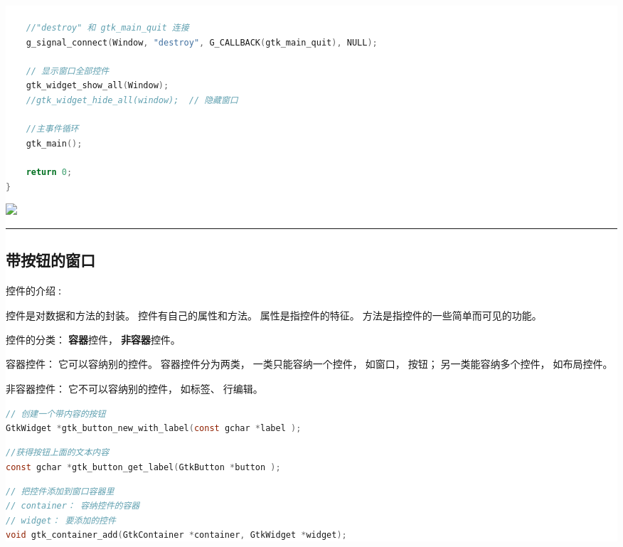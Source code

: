 ```c

    //"destroy" 和 gtk_main_quit 连接
    g_signal_connect(Window, "destroy", G_CALLBACK(gtk_main_quit), NULL);

    // 显示窗口全部控件
    gtk_widget_show_all(Window);
    //gtk_widget_hide_all(window);	// 隐藏窗口

    //主事件循环
    gtk_main();

    return 0;
}

```



 <img src="https://gitee.com/cpu_code/picture_bed/raw/master//20200801165629.png"/>





--------------

## 带按钮的窗口



控件的介绍  :

控件是对数据和方法的封装。 控件有自己的属性和方法。 属性是指控件的特征。 方法是指控件的一些简单而可见的功能。  



控件的分类： **容器**控件， **非容器**控件。

容器控件： 它可以容纳别的控件。 容器控件分为两类， 一类只能容纳一个控件， 如窗口， 按钮； 另一类能容纳多个控件， 如布局控件。

非容器控件： 它不可以容纳别的控件， 如标签、 行编辑。  



```c
// 创建一个带内容的按钮
GtkWidget *gtk_button_new_with_label(const gchar *label );
```



```c
//获得按钮上面的文本内容
const gchar *gtk_button_get_label(GtkButton *button );
```



```c
// 把控件添加到窗口容器里
// container： 容纳控件的容器
// widget： 要添加的控件
void gtk_container_add(GtkContainer *container, GtkWidget *widget);
```
